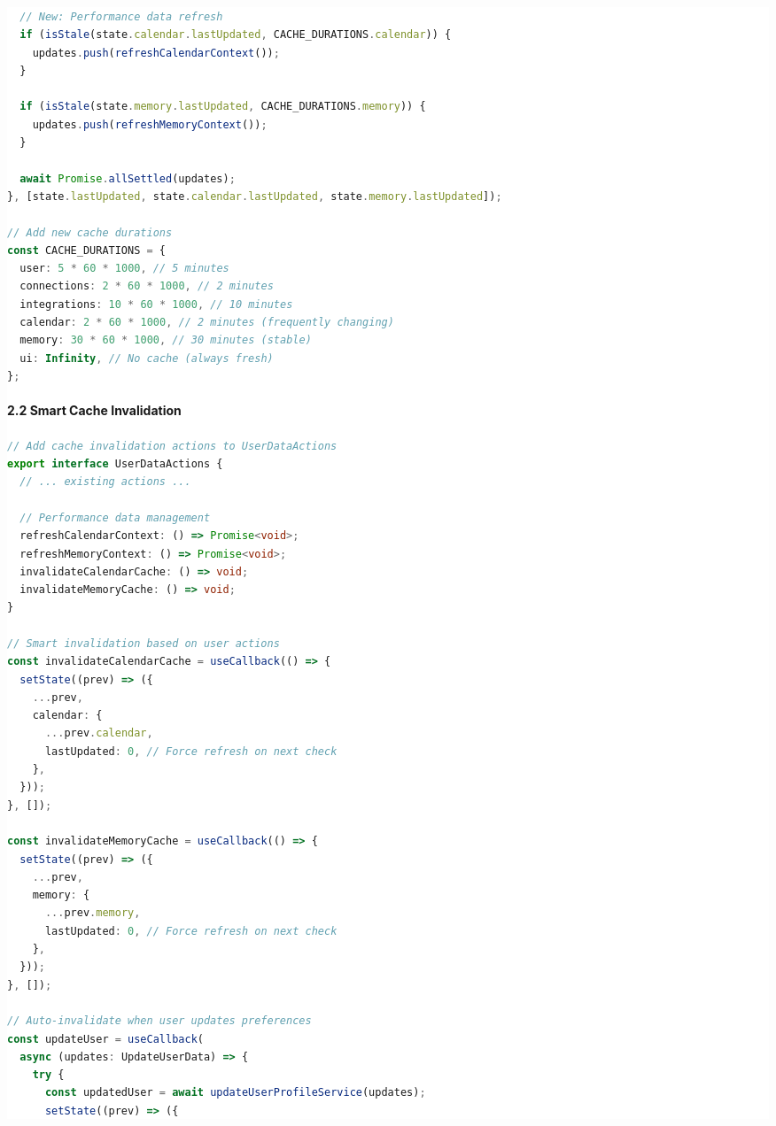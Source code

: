 ```typescript
  // New: Performance data refresh
  if (isStale(state.calendar.lastUpdated, CACHE_DURATIONS.calendar)) {
    updates.push(refreshCalendarContext());
  }

  if (isStale(state.memory.lastUpdated, CACHE_DURATIONS.memory)) {
    updates.push(refreshMemoryContext());
  }

  await Promise.allSettled(updates);
}, [state.lastUpdated, state.calendar.lastUpdated, state.memory.lastUpdated]);

// Add new cache durations
const CACHE_DURATIONS = {
  user: 5 * 60 * 1000, // 5 minutes
  connections: 2 * 60 * 1000, // 2 minutes
  integrations: 10 * 60 * 1000, // 10 minutes
  calendar: 2 * 60 * 1000, // 2 minutes (frequently changing)
  memory: 30 * 60 * 1000, // 30 minutes (stable)
  ui: Infinity, // No cache (always fresh)
};
```

#### 2.2 Smart Cache Invalidation

```typescript
// Add cache invalidation actions to UserDataActions
export interface UserDataActions {
  // ... existing actions ...

  // Performance data management
  refreshCalendarContext: () => Promise<void>;
  refreshMemoryContext: () => Promise<void>;
  invalidateCalendarCache: () => void;
  invalidateMemoryCache: () => void;
}

// Smart invalidation based on user actions
const invalidateCalendarCache = useCallback(() => {
  setState((prev) => ({
    ...prev,
    calendar: {
      ...prev.calendar,
      lastUpdated: 0, // Force refresh on next check
    },
  }));
}, []);

const invalidateMemoryCache = useCallback(() => {
  setState((prev) => ({
    ...prev,
    memory: {
      ...prev.memory,
      lastUpdated: 0, // Force refresh on next check
    },
  }));
}, []);

// Auto-invalidate when user updates preferences
const updateUser = useCallback(
  async (updates: UpdateUserData) => {
    try {
      const updatedUser = await updateUserProfileService(updates);
      setState((prev) => ({
```